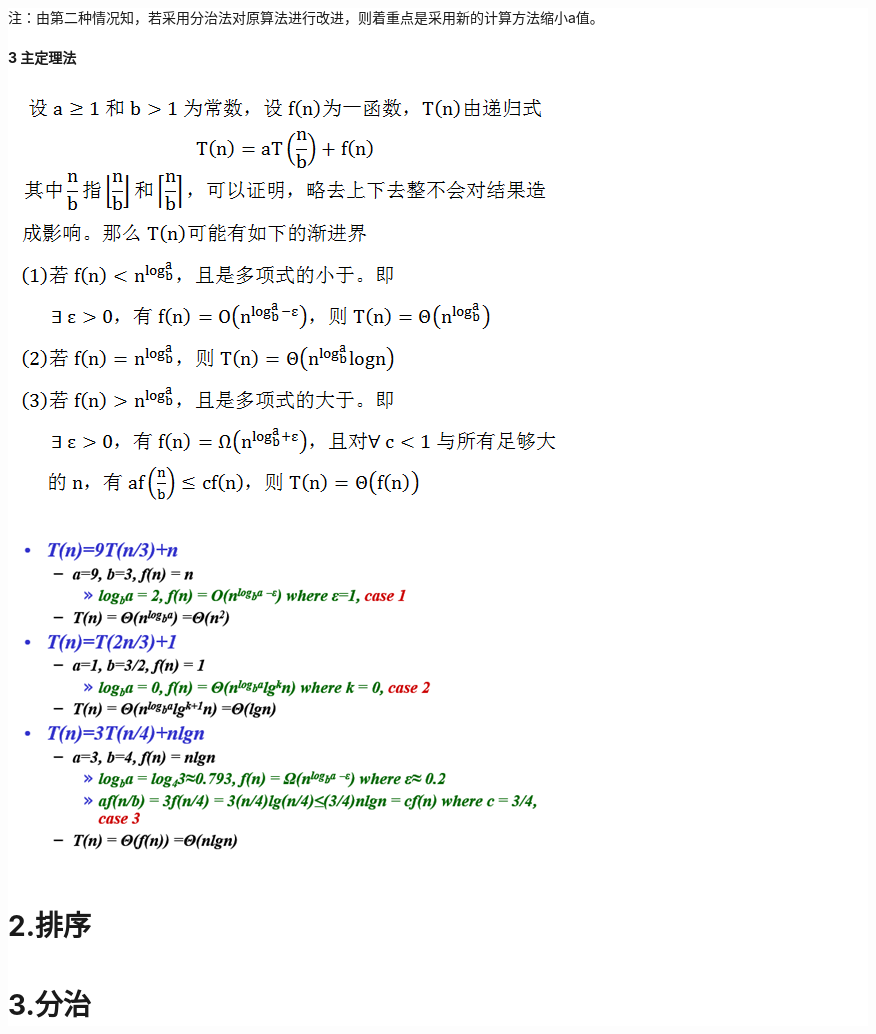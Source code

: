 注：由第二种情况知，若采用分治法对原算法进行改进，则着重点是采用新的计算方法缩小a值。



#### 3 主定理法

![1581860765086](算法.assets/1581860765086.png)

![1581860771861](算法.assets/1581860771861.png)

# 2.排序

# 3.分治
